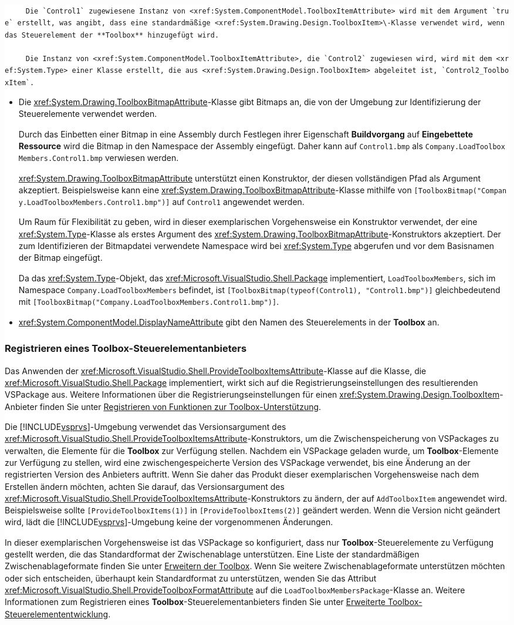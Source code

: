         Die `Control1` zugewiesene Instanz von <xref:System.ComponentModel.ToolboxItemAttribute> wird mit dem Argument `true` erstellt, was angibt, dass eine standardmäßige <xref:System.Drawing.Design.ToolboxItem>\-Klasse verwendet wird, wenn das Steuerelement der **Toolbox** hinzugefügt wird.  
  
         Die Instanz von <xref:System.ComponentModel.ToolboxItemAttribute>, die `Control2` zugewiesen wird, wird mit dem <xref:System.Type> einer Klasse erstellt, die aus <xref:System.Drawing.Design.ToolboxItem> abgeleitet ist, `Control2_ToolboxItem`.  
  
-   Die <xref:System.Drawing.ToolboxBitmapAttribute>\-Klasse gibt Bitmaps an, die von der Umgebung zur Identifizierung der Steuerelemente verwendet werden.  
  
     Durch das Einbetten einer Bitmap in eine Assembly durch Festlegen ihrer Eigenschaft **Buildvorgang** auf **Eingebettete Ressource** wird die Bitmap in den Namespace der Assembly eingefügt. Daher kann auf `Control1.bmp` als `Company.LoadToolboxMembers.Control1.bmp` verwiesen werden.  
  
     <xref:System.Drawing.ToolboxBitmapAttribute> unterstützt einen Konstruktor, der diesen vollständigen Pfad als Argument akzeptiert. Beispielsweise kann eine <xref:System.Drawing.ToolboxBitmapAttribute>\-Klasse mithilfe von `[ToolboxBitmap("Company.LoadToolboxMembers.Control1.bmp")]` auf `Control1` angewendet werden.  
  
     Um Raum für Flexibilität zu geben, wird in dieser exemplarischen Vorgehensweise ein Konstruktor verwendet, der eine <xref:System.Type>\-Klasse als erstes Argument des <xref:System.Drawing.ToolboxBitmapAttribute>\-Konstruktors akzeptiert. Der zum Identifizieren der Bitmapdatei verwendete Namespace wird bei <xref:System.Type> abgerufen und vor dem Basisnamen der Bitmap eingefügt.  
  
     Da das <xref:System.Type>\-Objekt, das <xref:Microsoft.VisualStudio.Shell.Package> implementiert, `LoadToolboxMembers`, sich im Namespace `Company.LoadToolboxMembers` befindet, ist `[ToolboxBitmap(typeof(Control1), "Control1.bmp")]` gleichbedeutend mit `[ToolboxBitmap("Company.LoadToolboxMembers.Control1.bmp")]`.  
  
-   <xref:System.ComponentModel.DisplayNameAttribute> gibt den Namen des Steuerelements in der **Toolbox** an.  
  
### Registrieren eines Toolbox\-Steuerelementanbieters  
 Das Anwenden der <xref:Microsoft.VisualStudio.Shell.ProvideToolboxItemsAttribute>\-Klasse auf die Klasse, die <xref:Microsoft.VisualStudio.Shell.Package> implementiert, wirkt sich auf die Registrierungseinstellungen des resultierenden VSPackage aus. Weitere Informationen über die Registrierungseinstellungen für einen <xref:System.Drawing.Design.ToolboxItem>\-Anbieter finden Sie unter [Registrieren von Funktionen zur Toolbox\-Unterstützung](../misc/registering-toolbox-support-features.md).  
  
 Die [!INCLUDE[vsprvs](../assembler/masm/includes/vsprvs_md.md)]\-Umgebung verwendet das Versionsargument des <xref:Microsoft.VisualStudio.Shell.ProvideToolboxItemsAttribute>\-Konstruktors, um die Zwischenspeicherung von VSPackages zu verwalten, die Elemente für die **Toolbox** zur Verfügung stellen. Nachdem ein VSPackage geladen wurde, um **Toolbox**\-Elemente zur Verfügung zu stellen, wird eine zwischengespeicherte Version des VSPackage verwendet, bis eine Änderung an der registrierten Version des Anbieters auftritt. Wenn Sie daher das Produkt dieser exemplarischen Vorgehensweise nach dem Erstellen ändern möchten, achten Sie darauf, das Versionsargument des <xref:Microsoft.VisualStudio.Shell.ProvideToolboxItemsAttribute>\-Konstruktors zu ändern, der auf `AddToolboxItem` angewendet wird. Beispielsweise sollte `[ProvideToolboxItems(1)]` in `[ProvideToolboxItems(2)]` geändert werden. Wenn die Version nicht geändert wird, lädt die [!INCLUDE[vsprvs](../assembler/masm/includes/vsprvs_md.md)]\-Umgebung keine der vorgenommenen Änderungen.  
  
 In dieser exemplarischen Vorgehensweise ist das VSPackage so konfiguriert, dass nur **Toolbox**\-Steuerelemente zu Verfügung gestellt werden, die das Standardformat der Zwischenablage unterstützen. Eine Liste der standardmäßigen Zwischenablageformate finden Sie unter [Erweitern der Toolbox](../misc/extending-the-toolbox.md). Wenn Sie weitere Zwischenablageformate unterstützen möchten oder sich entscheiden, überhaupt kein Standardformat zu unterstützen, wenden Sie das Attribut <xref:Microsoft.VisualStudio.Shell.ProvideToolboxFormatAttribute> auf die `LoadToolboxMembersPackage`\-Klasse an. Weitere Informationen zum Registrieren eines **Toolbox**\-Steuerelementanbieters finden Sie unter [Erweiterte Toolbox\-Steuerelemententwicklung](../misc/advanced-toolbox-control-development.md).  
  